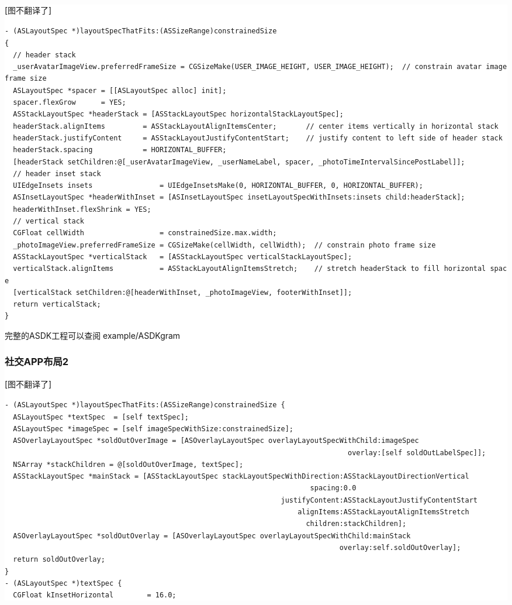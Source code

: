 [图不翻译了]

```objc
- (ASLayoutSpec *)layoutSpecThatFits:(ASSizeRange)constrainedSize
{
  // header stack
  _userAvatarImageView.preferredFrameSize = CGSizeMake(USER_IMAGE_HEIGHT, USER_IMAGE_HEIGHT);  // constrain avatar image frame size
  ASLayoutSpec *spacer = [[ASLayoutSpec alloc] init];
  spacer.flexGrow      = YES;
  ASStackLayoutSpec *headerStack = [ASStackLayoutSpec horizontalStackLayoutSpec];
  headerStack.alignItems         = ASStackLayoutAlignItemsCenter;       // center items vertically in horizontal stack
  headerStack.justifyContent     = ASStackLayoutJustifyContentStart;    // justify content to left side of header stack
  headerStack.spacing            = HORIZONTAL_BUFFER;
  [headerStack setChildren:@[_userAvatarImageView, _userNameLabel, spacer, _photoTimeIntervalSincePostLabel]];
  // header inset stack
  UIEdgeInsets insets                = UIEdgeInsetsMake(0, HORIZONTAL_BUFFER, 0, HORIZONTAL_BUFFER);
  ASInsetLayoutSpec *headerWithInset = [ASInsetLayoutSpec insetLayoutSpecWithInsets:insets child:headerStack];
  headerWithInset.flexShrink = YES;
  // vertical stack
  CGFloat cellWidth                  = constrainedSize.max.width;
  _photoImageView.preferredFrameSize = CGSizeMake(cellWidth, cellWidth);  // constrain photo frame size
  ASStackLayoutSpec *verticalStack   = [ASStackLayoutSpec verticalStackLayoutSpec];
  verticalStack.alignItems           = ASStackLayoutAlignItemsStretch;    // stretch headerStack to fill horizontal space
  [verticalStack setChildren:@[headerWithInset, _photoImageView, footerWithInset]];
  return verticalStack;
}
```

完整的ASDK工程可以查阅 example/ASDKgram

### [](#社交APP布局2 "社交APP布局2")社交APP布局2

[图不翻译了]

```objc
- (ASLayoutSpec *)layoutSpecThatFits:(ASSizeRange)constrainedSize {
  ASLayoutSpec *textSpec  = [self textSpec];
  ASLayoutSpec *imageSpec = [self imageSpecWithSize:constrainedSize];
  ASOverlayLayoutSpec *soldOutOverImage = [ASOverlayLayoutSpec overlayLayoutSpecWithChild:imageSpec 
                                                                                  overlay:[self soldOutLabelSpec]];
  NSArray *stackChildren = @[soldOutOverImage, textSpec];
  ASStackLayoutSpec *mainStack = [ASStackLayoutSpec stackLayoutSpecWithDirection:ASStackLayoutDirectionVertical 
                                                                         spacing:0.0
                                                                  justifyContent:ASStackLayoutJustifyContentStart
                                                                      alignItems:ASStackLayoutAlignItemsStretch          
                                                                        children:stackChildren];
  ASOverlayLayoutSpec *soldOutOverlay = [ASOverlayLayoutSpec overlayLayoutSpecWithChild:mainStack 
                                                                                overlay:self.soldOutOverlay];
  return soldOutOverlay;
}
- (ASLayoutSpec *)textSpec {
  CGFloat kInsetHorizontal        = 16.0;
```